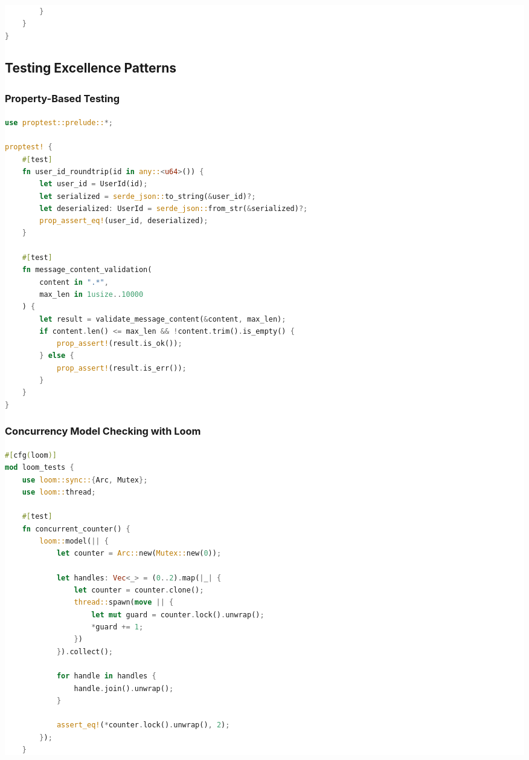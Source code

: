 ```rust
        }
    }
}
```

## Testing Excellence Patterns

### Property-Based Testing
```rust
use proptest::prelude::*;

proptest! {
    #[test]
    fn user_id_roundtrip(id in any::<u64>()) {
        let user_id = UserId(id);
        let serialized = serde_json::to_string(&user_id)?;
        let deserialized: UserId = serde_json::from_str(&serialized)?;
        prop_assert_eq!(user_id, deserialized);
    }
    
    #[test]
    fn message_content_validation(
        content in ".*",
        max_len in 1usize..10000
    ) {
        let result = validate_message_content(&content, max_len);
        if content.len() <= max_len && !content.trim().is_empty() {
            prop_assert!(result.is_ok());
        } else {
            prop_assert!(result.is_err());
        }
    }
}
```

### Concurrency Model Checking with Loom
```rust
#[cfg(loom)]
mod loom_tests {
    use loom::sync::{Arc, Mutex};
    use loom::thread;
    
    #[test]
    fn concurrent_counter() {
        loom::model(|| {
            let counter = Arc::new(Mutex::new(0));
            
            let handles: Vec<_> = (0..2).map(|_| {
                let counter = counter.clone();
                thread::spawn(move || {
                    let mut guard = counter.lock().unwrap();
                    *guard += 1;
                })
            }).collect();
            
            for handle in handles {
                handle.join().unwrap();
            }
            
            assert_eq!(*counter.lock().unwrap(), 2);
        });
    }
```
